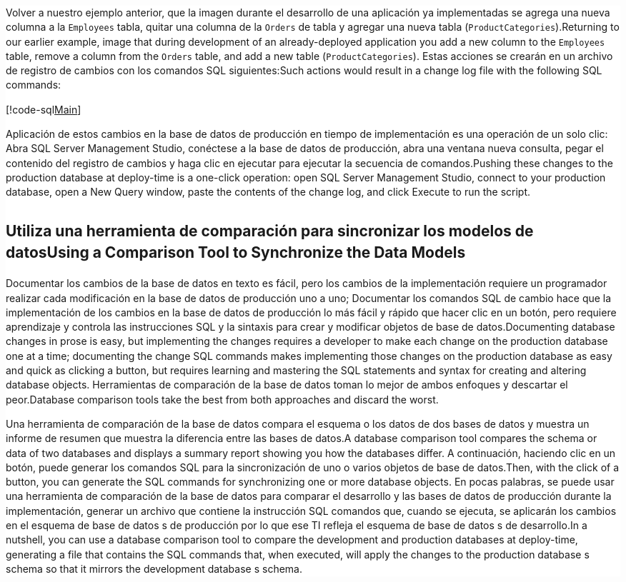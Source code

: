 <span data-ttu-id="0983f-193">Volver a nuestro ejemplo anterior, que la imagen durante el desarrollo de una aplicación ya implementadas se agrega una nueva columna a la `Employees` tabla, quitar una columna de la `Orders` de tabla y agregar una nueva tabla (`ProductCategories`).</span><span class="sxs-lookup"><span data-stu-id="0983f-193">Returning to our earlier example, image that during development of an already-deployed application you add a new column to the `Employees` table, remove a column from the `Orders` table, and add a new table (`ProductCategories`).</span></span> <span data-ttu-id="0983f-194">Estas acciones se crearán en un archivo de registro de cambios con los comandos SQL siguientes:</span><span class="sxs-lookup"><span data-stu-id="0983f-194">Such actions would result in a change log file with the following SQL commands:</span></span>

[!code-sql[Main](strategies-for-database-development-and-deployment-vb/samples/sample1.sql)]

<span data-ttu-id="0983f-195">Aplicación de estos cambios en la base de datos de producción en tiempo de implementación es una operación de un solo clic: Abra SQL Server Management Studio, conéctese a la base de datos de producción, abra una ventana nueva consulta, pegar el contenido del registro de cambios y haga clic en ejecutar para ejecutar la secuencia de comandos.</span><span class="sxs-lookup"><span data-stu-id="0983f-195">Pushing these changes to the production database at deploy-time is a one-click operation: open SQL Server Management Studio, connect to your production database, open a New Query window, paste the contents of the change log, and click Execute to run the script.</span></span>

## <a name="using-a-comparison-tool-to-synchronize-the-data-models"></a><span data-ttu-id="0983f-196">Utiliza una herramienta de comparación para sincronizar los modelos de datos</span><span class="sxs-lookup"><span data-stu-id="0983f-196">Using a Comparison Tool to Synchronize the Data Models</span></span>

<span data-ttu-id="0983f-197">Documentar los cambios de la base de datos en texto es fácil, pero los cambios de la implementación requiere un programador realizar cada modificación en la base de datos de producción uno a uno; Documentar los comandos SQL de cambio hace que la implementación de los cambios en la base de datos de producción lo más fácil y rápido que hacer clic en un botón, pero requiere aprendizaje y controla las instrucciones SQL y la sintaxis para crear y modificar objetos de base de datos.</span><span class="sxs-lookup"><span data-stu-id="0983f-197">Documenting database changes in prose is easy, but implementing the changes requires a developer to make each change on the production database one at a time; documenting the change SQL commands makes implementing those changes on the production database as easy and quick as clicking a button, but requires learning and mastering the SQL statements and syntax for creating and altering database objects.</span></span> <span data-ttu-id="0983f-198">Herramientas de comparación de la base de datos toman lo mejor de ambos enfoques y descartar el peor.</span><span class="sxs-lookup"><span data-stu-id="0983f-198">Database comparison tools take the best from both approaches and discard the worst.</span></span>

<span data-ttu-id="0983f-199">Una herramienta de comparación de la base de datos compara el esquema o los datos de dos bases de datos y muestra un informe de resumen que muestra la diferencia entre las bases de datos.</span><span class="sxs-lookup"><span data-stu-id="0983f-199">A database comparison tool compares the schema or data of two databases and displays a summary report showing you how the databases differ.</span></span> <span data-ttu-id="0983f-200">A continuación, haciendo clic en un botón, puede generar los comandos SQL para la sincronización de uno o varios objetos de base de datos.</span><span class="sxs-lookup"><span data-stu-id="0983f-200">Then, with the click of a button, you can generate the SQL commands for synchronizing one or more database objects.</span></span> <span data-ttu-id="0983f-201">En pocas palabras, se puede usar una herramienta de comparación de la base de datos para comparar el desarrollo y las bases de datos de producción durante la implementación, generar un archivo que contiene la instrucción SQL comandos que, cuando se ejecuta, se aplicarán los cambios en el esquema de base de datos s de producción por lo que ese TI refleja el esquema de base de datos s de desarrollo.</span><span class="sxs-lookup"><span data-stu-id="0983f-201">In a nutshell, you can use a database comparison tool to compare the development and production databases at deploy-time, generating a file that contains the SQL commands that, when executed, will apply the changes to the production database s schema so that it mirrors the development database s schema.</span></span>
